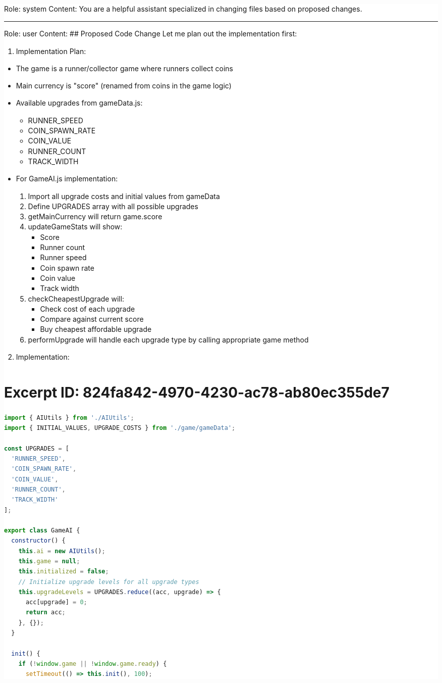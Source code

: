 Role: system
Content: You are a helpful assistant specialized in changing files based on proposed changes.
__________________
Role: user
Content: ## Proposed Code Change
Let me plan out the implementation first:

1. Implementation Plan:
- The game is a runner/collector game where runners collect coins
- Main currency is "score" (renamed from coins in the game logic)
- Available upgrades from gameData.js:
  * RUNNER_SPEED
  * COIN_SPAWN_RATE
  * COIN_VALUE
  * RUNNER_COUNT
  * TRACK_WIDTH

- For GameAI.js implementation:
  1. Import all upgrade costs and initial values from gameData
  2. Define UPGRADES array with all possible upgrades
  3. getMainCurrency will return game.score
  4. updateGameStats will show:
     * Score
     * Runner count
     * Runner speed
     * Coin spawn rate
     * Coin value
     * Track width
  5. checkCheapestUpgrade will:
     * Check cost of each upgrade
     * Compare against current score
     * Buy cheapest affordable upgrade
  6. performUpgrade will handle each upgrade type by calling appropriate game method

2. Implementation:

# Excerpt ID: 824fa842-4970-4230-ac78-ab80ec355de7
```javascript src/GameAI.js
import { AIUtils } from './AIUtils';
import { INITIAL_VALUES, UPGRADE_COSTS } from './game/gameData';

const UPGRADES = [
  'RUNNER_SPEED',
  'COIN_SPAWN_RATE',
  'COIN_VALUE',
  'RUNNER_COUNT',
  'TRACK_WIDTH'
];

export class GameAI {
  constructor() {
    this.ai = new AIUtils();
    this.game = null;
    this.initialized = false;
    // Initialize upgrade levels for all upgrade types
    this.upgradeLevels = UPGRADES.reduce((acc, upgrade) => {
      acc[upgrade] = 0;
      return acc;
    }, {});
  }

  init() {
    if (!window.game || !window.game.ready) {
      setTimeout(() => this.init(), 100);
```